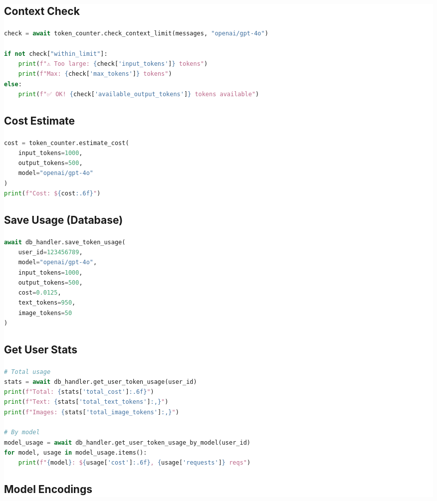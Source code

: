 ## Context Check
```python
check = await token_counter.check_context_limit(messages, "openai/gpt-4o")

if not check["within_limit"]:
    print(f"⚠️ Too large: {check['input_tokens']} tokens")
    print(f"Max: {check['max_tokens']} tokens")
else:
    print(f"✅ OK! {check['available_output_tokens']} tokens available")
```

## Cost Estimate
```python
cost = token_counter.estimate_cost(
    input_tokens=1000,
    output_tokens=500,
    model="openai/gpt-4o"
)
print(f"Cost: ${cost:.6f}")
```

## Save Usage (Database)
```python
await db_handler.save_token_usage(
    user_id=123456789,
    model="openai/gpt-4o",
    input_tokens=1000,
    output_tokens=500,
    cost=0.0125,
    text_tokens=950,
    image_tokens=50
)
```

## Get User Stats
```python
# Total usage
stats = await db_handler.get_user_token_usage(user_id)
print(f"Total: {stats['total_cost']:.6f}")
print(f"Text: {stats['total_text_tokens']:,}")
print(f"Images: {stats['total_image_tokens']:,}")

# By model
model_usage = await db_handler.get_user_token_usage_by_model(user_id)
for model, usage in model_usage.items():
    print(f"{model}: ${usage['cost']:.6f}, {usage['requests']} reqs")
```

## Model Encodings
